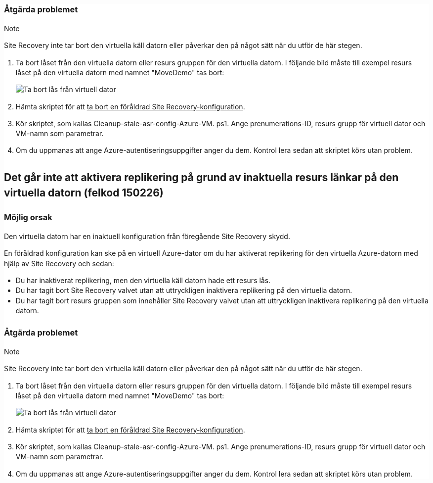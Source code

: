 ### <a name="fix-the-problem"></a>Åtgärda problemet

> [!NOTE]
> Site Recovery inte tar bort den virtuella käll datorn eller påverkar den på något sätt när du utför de här stegen.

1. Ta bort låset från den virtuella datorn eller resurs gruppen för den virtuella datorn. I följande bild måste till exempel resurs låset på den virtuella datorn med namnet "MoveDemo" tas bort:

    ![Ta bort lås från virtuell dator](./media/site-recovery-azure-to-azure-troubleshoot/vm-locks.png)

1. Hämta skriptet för att [ta bort en föråldrad Site Recovery-konfiguration](https://github.com/AsrOneSdk/published-scripts/blob/master/Cleanup-Stale-ASR-Config-Azure-VM.ps1).
1. Kör skriptet, som kallas Cleanup-stale-asr-config-Azure-VM. ps1. Ange prenumerations-ID, resurs grupp för virtuell dator och VM-namn som parametrar.
1. Om du uppmanas att ange Azure-autentiseringsuppgifter anger du dem. Kontrol lera sedan att skriptet körs utan problem.

## <a name="replication-cant-be-enabled-because-of-stale-resource-links-on-the-vm-error-code-150226"></a>Det går inte att aktivera replikering på grund av inaktuella resurs länkar på den virtuella datorn (felkod 150226)

### <a name="possible-cause"></a>Möjlig orsak

Den virtuella datorn har en inaktuell konfiguration från föregående Site Recovery skydd.

En föråldrad konfiguration kan ske på en virtuell Azure-dator om du har aktiverat replikering för den virtuella Azure-datorn med hjälp av Site Recovery och sedan:

- Du har inaktiverat replikering, men den virtuella käll datorn hade ett resurs lås.
- Du har tagit bort Site Recovery valvet utan att uttryckligen inaktivera replikering på den virtuella datorn.
- Du har tagit bort resurs gruppen som innehåller Site Recovery valvet utan att uttryckligen inaktivera replikering på den virtuella datorn.

### <a name="fix-the-problem"></a>Åtgärda problemet

> [!NOTE]
> Site Recovery inte tar bort den virtuella käll datorn eller påverkar den på något sätt när du utför de här stegen.

1. Ta bort låset från den virtuella datorn eller resurs gruppen för den virtuella datorn. I följande bild måste till exempel resurs låset på den virtuella datorn med namnet "MoveDemo" tas bort:

    ![Ta bort lås från virtuell dator](./media/site-recovery-azure-to-azure-troubleshoot/vm-locks.png)

1. Hämta skriptet för att [ta bort en föråldrad Site Recovery-konfiguration](https://github.com/AsrOneSdk/published-scripts/blob/master/Cleanup-Stale-ASR-Config-Azure-VM.ps1).
1. Kör skriptet, som kallas Cleanup-stale-asr-config-Azure-VM. ps1. Ange prenumerations-ID, resurs grupp för virtuell dator och VM-namn som parametrar.
1. Om du uppmanas att ange Azure-autentiseringsuppgifter anger du dem. Kontrol lera sedan att skriptet körs utan problem.
